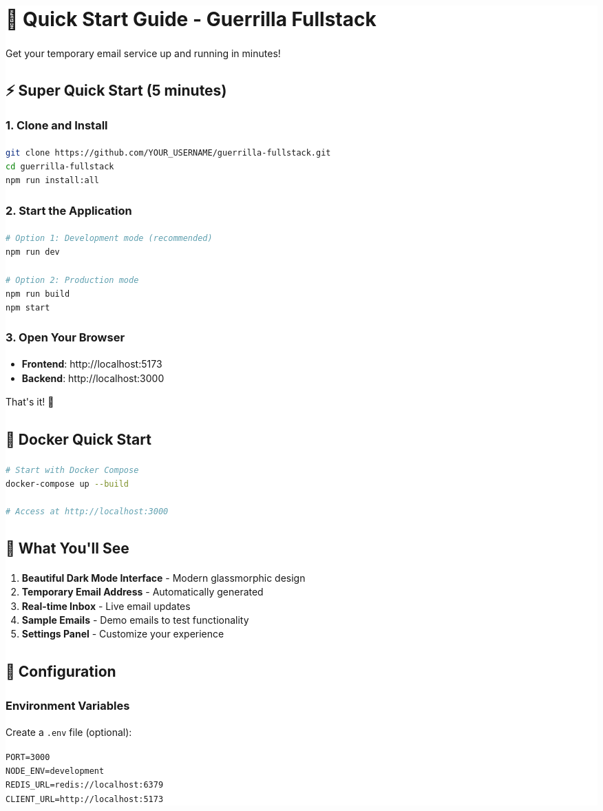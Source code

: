 # 🚀 Quick Start Guide - Guerrilla Fullstack

Get your temporary email service up and running in minutes!

## ⚡ Super Quick Start (5 minutes)

### 1. Clone and Install
```bash
git clone https://github.com/YOUR_USERNAME/guerrilla-fullstack.git
cd guerrilla-fullstack
npm run install:all
```

### 2. Start the Application
```bash
# Option 1: Development mode (recommended)
npm run dev

# Option 2: Production mode
npm run build
npm start
```

### 3. Open Your Browser
- **Frontend**: http://localhost:5173
- **Backend**: http://localhost:3000

That's it! 🎉

## 🐳 Docker Quick Start

```bash
# Start with Docker Compose
docker-compose up --build

# Access at http://localhost:3000
```

## 📱 What You'll See

1. **Beautiful Dark Mode Interface** - Modern glassmorphic design
2. **Temporary Email Address** - Automatically generated
3. **Real-time Inbox** - Live email updates
4. **Sample Emails** - Demo emails to test functionality
5. **Settings Panel** - Customize your experience

## 🔧 Configuration

### Environment Variables
Create a `.env` file (optional):
```env
PORT=3000
NODE_ENV=development
REDIS_URL=redis://localhost:6379
CLIENT_URL=http://localhost:5173
```

